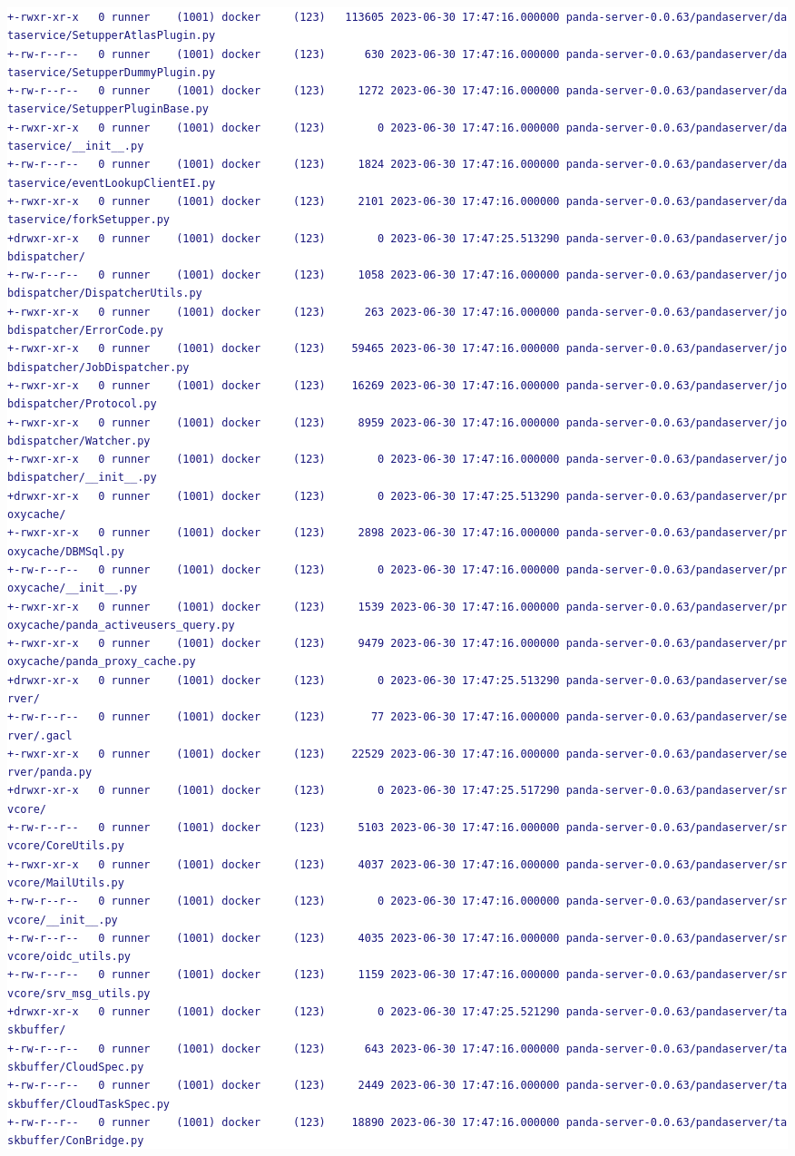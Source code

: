```diff
+-rwxr-xr-x   0 runner    (1001) docker     (123)   113605 2023-06-30 17:47:16.000000 panda-server-0.0.63/pandaserver/dataservice/SetupperAtlasPlugin.py
+-rw-r--r--   0 runner    (1001) docker     (123)      630 2023-06-30 17:47:16.000000 panda-server-0.0.63/pandaserver/dataservice/SetupperDummyPlugin.py
+-rw-r--r--   0 runner    (1001) docker     (123)     1272 2023-06-30 17:47:16.000000 panda-server-0.0.63/pandaserver/dataservice/SetupperPluginBase.py
+-rwxr-xr-x   0 runner    (1001) docker     (123)        0 2023-06-30 17:47:16.000000 panda-server-0.0.63/pandaserver/dataservice/__init__.py
+-rw-r--r--   0 runner    (1001) docker     (123)     1824 2023-06-30 17:47:16.000000 panda-server-0.0.63/pandaserver/dataservice/eventLookupClientEI.py
+-rwxr-xr-x   0 runner    (1001) docker     (123)     2101 2023-06-30 17:47:16.000000 panda-server-0.0.63/pandaserver/dataservice/forkSetupper.py
+drwxr-xr-x   0 runner    (1001) docker     (123)        0 2023-06-30 17:47:25.513290 panda-server-0.0.63/pandaserver/jobdispatcher/
+-rw-r--r--   0 runner    (1001) docker     (123)     1058 2023-06-30 17:47:16.000000 panda-server-0.0.63/pandaserver/jobdispatcher/DispatcherUtils.py
+-rwxr-xr-x   0 runner    (1001) docker     (123)      263 2023-06-30 17:47:16.000000 panda-server-0.0.63/pandaserver/jobdispatcher/ErrorCode.py
+-rwxr-xr-x   0 runner    (1001) docker     (123)    59465 2023-06-30 17:47:16.000000 panda-server-0.0.63/pandaserver/jobdispatcher/JobDispatcher.py
+-rwxr-xr-x   0 runner    (1001) docker     (123)    16269 2023-06-30 17:47:16.000000 panda-server-0.0.63/pandaserver/jobdispatcher/Protocol.py
+-rwxr-xr-x   0 runner    (1001) docker     (123)     8959 2023-06-30 17:47:16.000000 panda-server-0.0.63/pandaserver/jobdispatcher/Watcher.py
+-rwxr-xr-x   0 runner    (1001) docker     (123)        0 2023-06-30 17:47:16.000000 panda-server-0.0.63/pandaserver/jobdispatcher/__init__.py
+drwxr-xr-x   0 runner    (1001) docker     (123)        0 2023-06-30 17:47:25.513290 panda-server-0.0.63/pandaserver/proxycache/
+-rwxr-xr-x   0 runner    (1001) docker     (123)     2898 2023-06-30 17:47:16.000000 panda-server-0.0.63/pandaserver/proxycache/DBMSql.py
+-rw-r--r--   0 runner    (1001) docker     (123)        0 2023-06-30 17:47:16.000000 panda-server-0.0.63/pandaserver/proxycache/__init__.py
+-rwxr-xr-x   0 runner    (1001) docker     (123)     1539 2023-06-30 17:47:16.000000 panda-server-0.0.63/pandaserver/proxycache/panda_activeusers_query.py
+-rwxr-xr-x   0 runner    (1001) docker     (123)     9479 2023-06-30 17:47:16.000000 panda-server-0.0.63/pandaserver/proxycache/panda_proxy_cache.py
+drwxr-xr-x   0 runner    (1001) docker     (123)        0 2023-06-30 17:47:25.513290 panda-server-0.0.63/pandaserver/server/
+-rw-r--r--   0 runner    (1001) docker     (123)       77 2023-06-30 17:47:16.000000 panda-server-0.0.63/pandaserver/server/.gacl
+-rwxr-xr-x   0 runner    (1001) docker     (123)    22529 2023-06-30 17:47:16.000000 panda-server-0.0.63/pandaserver/server/panda.py
+drwxr-xr-x   0 runner    (1001) docker     (123)        0 2023-06-30 17:47:25.517290 panda-server-0.0.63/pandaserver/srvcore/
+-rw-r--r--   0 runner    (1001) docker     (123)     5103 2023-06-30 17:47:16.000000 panda-server-0.0.63/pandaserver/srvcore/CoreUtils.py
+-rwxr-xr-x   0 runner    (1001) docker     (123)     4037 2023-06-30 17:47:16.000000 panda-server-0.0.63/pandaserver/srvcore/MailUtils.py
+-rw-r--r--   0 runner    (1001) docker     (123)        0 2023-06-30 17:47:16.000000 panda-server-0.0.63/pandaserver/srvcore/__init__.py
+-rw-r--r--   0 runner    (1001) docker     (123)     4035 2023-06-30 17:47:16.000000 panda-server-0.0.63/pandaserver/srvcore/oidc_utils.py
+-rw-r--r--   0 runner    (1001) docker     (123)     1159 2023-06-30 17:47:16.000000 panda-server-0.0.63/pandaserver/srvcore/srv_msg_utils.py
+drwxr-xr-x   0 runner    (1001) docker     (123)        0 2023-06-30 17:47:25.521290 panda-server-0.0.63/pandaserver/taskbuffer/
+-rw-r--r--   0 runner    (1001) docker     (123)      643 2023-06-30 17:47:16.000000 panda-server-0.0.63/pandaserver/taskbuffer/CloudSpec.py
+-rw-r--r--   0 runner    (1001) docker     (123)     2449 2023-06-30 17:47:16.000000 panda-server-0.0.63/pandaserver/taskbuffer/CloudTaskSpec.py
+-rw-r--r--   0 runner    (1001) docker     (123)    18890 2023-06-30 17:47:16.000000 panda-server-0.0.63/pandaserver/taskbuffer/ConBridge.py
```